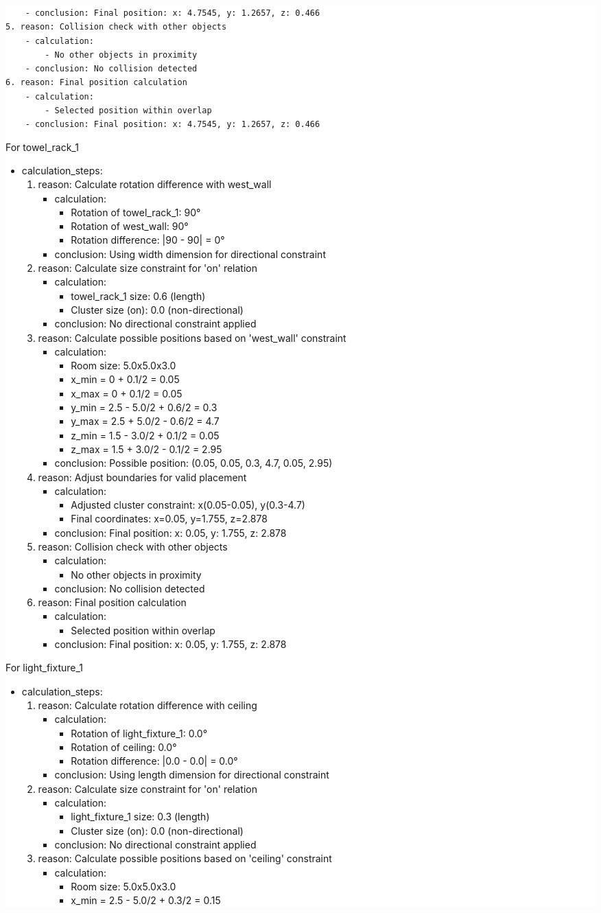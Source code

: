         - conclusion: Final position: x: 4.7545, y: 1.2657, z: 0.466
    5. reason: Collision check with other objects
        - calculation:
            - No other objects in proximity
        - conclusion: No collision detected
    6. reason: Final position calculation
        - calculation:
            - Selected position within overlap
        - conclusion: Final position: x: 4.7545, y: 1.2657, z: 0.466

For towel_rack_1
- calculation_steps:
    1. reason: Calculate rotation difference with west_wall
        - calculation:
            - Rotation of towel_rack_1: 90°
            - Rotation of west_wall: 90°
            - Rotation difference: |90 - 90| = 0°
        - conclusion: Using width dimension for directional constraint
    2. reason: Calculate size constraint for 'on' relation
        - calculation:
            - towel_rack_1 size: 0.6 (length)
            - Cluster size (on): 0.0 (non-directional)
        - conclusion: No directional constraint applied
    3. reason: Calculate possible positions based on 'west_wall' constraint
        - calculation:
            - Room size: 5.0x5.0x3.0
            - x_min = 0 + 0.1/2 = 0.05
            - x_max = 0 + 0.1/2 = 0.05
            - y_min = 2.5 - 5.0/2 + 0.6/2 = 0.3
            - y_max = 2.5 + 5.0/2 - 0.6/2 = 4.7
            - z_min = 1.5 - 3.0/2 + 0.1/2 = 0.05
            - z_max = 1.5 + 3.0/2 - 0.1/2 = 2.95
        - conclusion: Possible position: (0.05, 0.05, 0.3, 4.7, 0.05, 2.95)
    4. reason: Adjust boundaries for valid placement
        - calculation:
            - Adjusted cluster constraint: x(0.05-0.05), y(0.3-4.7)
            - Final coordinates: x=0.05, y=1.755, z=2.878
        - conclusion: Final position: x: 0.05, y: 1.755, z: 2.878
    5. reason: Collision check with other objects
        - calculation:
            - No other objects in proximity
        - conclusion: No collision detected
    6. reason: Final position calculation
        - calculation:
            - Selected position within overlap
        - conclusion: Final position: x: 0.05, y: 1.755, z: 2.878

For light_fixture_1
- calculation_steps:
    1. reason: Calculate rotation difference with ceiling
        - calculation:
            - Rotation of light_fixture_1: 0.0°
            - Rotation of ceiling: 0.0°
            - Rotation difference: |0.0 - 0.0| = 0.0°
        - conclusion: Using length dimension for directional constraint
    2. reason: Calculate size constraint for 'on' relation
        - calculation:
            - light_fixture_1 size: 0.3 (length)
            - Cluster size (on): 0.0 (non-directional)
        - conclusion: No directional constraint applied
    3. reason: Calculate possible positions based on 'ceiling' constraint
        - calculation:
            - Room size: 5.0x5.0x3.0
            - x_min = 2.5 - 5.0/2 + 0.3/2 = 0.15